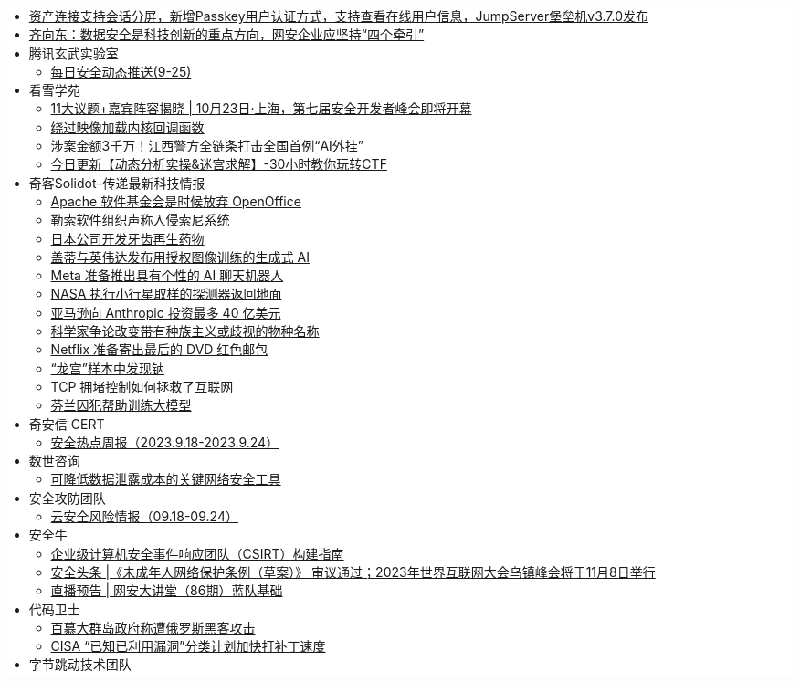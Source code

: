   - [资产连接支持会话分屏，新增Passkey用户认证方式，支持查看在线用户信息，JumpServer堡垒机v3.7.0发布](https://www.aqniu.com/vendor/99886.html)
  - [齐向东：数据安全是科技创新的重点方向，网安企业应坚持“四个牵引”](https://www.aqniu.com/vendor/99882.html)
- 腾讯玄武实验室
  - [每日安全动态推送(9-25)](https://mp.weixin.qq.com/s?__biz=MzA5NDYyNDI0MA==&mid=2651959362&idx=1&sn=4b1b060bbff05de1baf3ae7a91e1c849&chksm=8baed0ddbcd959cbb287501e882262c6517a4557baf300079a38c7af37bd668928de2ab9e941&scene=58&subscene=0#rd)
- 看雪学苑
  - [11大议题+嘉宾阵容揭晓 | 10月23日·上海，第七届安全开发者峰会即将开幕](https://mp.weixin.qq.com/s?__biz=MjM5NTc2MDYxMw==&mid=2458519354&idx=1&sn=2cb0511046d9dc536f4d0982eefe7151&chksm=b18d37b086fabea63a841019863da23349296993800ef87e17bf268b3555af55ada2f70bcda0&scene=58&subscene=0#rd)
  - [绕过映像加载内核回调函数](https://mp.weixin.qq.com/s?__biz=MjM5NTc2MDYxMw==&mid=2458519354&idx=2&sn=f25926781a8690ec0703d71d41317ac4&chksm=b18d37b086fabea6a9dfdeefda84827b517017fa9db669ca32a6b8594bc6ed9a07de62deb28f&scene=58&subscene=0#rd)
  - [涉案金额3千万！江西警方全链条打击全国首例“AI外挂”](https://mp.weixin.qq.com/s?__biz=MjM5NTc2MDYxMw==&mid=2458519354&idx=3&sn=e835df6226328f22d45b8c8a463520a1&chksm=b18d37b086fabea60e27951076cfa3d17fd5f0f4892f8455244741492c88f39c3b01792cd588&scene=58&subscene=0#rd)
  - [今日更新【动态分析实操&迷宫求解】-30小时教你玩转CTF](https://mp.weixin.qq.com/s?__biz=MjM5NTc2MDYxMw==&mid=2458519354&idx=4&sn=dd829b6651d7f27b30b513119f71149f&chksm=b18d37b086fabea680c870531f5b1aaa8f43c6755abf01486c6089641ddaf1e401ffd6e604d0&scene=58&subscene=0#rd)
- 奇客Solidot–传递最新科技情报
  - [Apache 软件基金会是时候放弃 OpenOffice](https://www.solidot.org/story?sid=76189)
  - [勒索软件组织声称入侵索尼系统](https://www.solidot.org/story?sid=76188)
  - [日本公司开发牙齿再生药物](https://www.solidot.org/story?sid=76187)
  - [盖蒂与英伟达发布用授权图像训练的生成式 AI](https://www.solidot.org/story?sid=76186)
  - [Meta 准备推出具有个性的 AI 聊天机器人](https://www.solidot.org/story?sid=76185)
  - [NASA 执行小行星取样的探测器返回地面](https://www.solidot.org/story?sid=76184)
  - [亚马逊向 Anthropic 投资最多 40 亿美元](https://www.solidot.org/story?sid=76183)
  - [科学家争论改变带有种族主义或歧视的物种名称](https://www.solidot.org/story?sid=76182)
  - [Netflix 准备寄出最后的 DVD 红色邮包](https://www.solidot.org/story?sid=76181)
  - [“龙宫”样本中发现钠](https://www.solidot.org/story?sid=76180)
  - [TCP 拥堵控制如何拯救了互联网](https://www.solidot.org/story?sid=76179)
  - [芬兰囚犯帮助训练大模型](https://www.solidot.org/story?sid=76178)
- 奇安信 CERT
  - [安全热点周报（2023.9.18-2023.9.24）](https://mp.weixin.qq.com/s?__biz=MzU5NDgxODU1MQ==&mid=2247499627&idx=1&sn=ab7fef9d1ba480c6aef6eadd6c310238&chksm=fe79dbf3c90e52e56b547abc9a006169bb7817b3e55d641f29c36813ad6a6c2d7df03d50b4db&scene=58&subscene=0#rd)
- 数世咨询
  - [可降低数据泄露成本的关键网络安全工具](https://mp.weixin.qq.com/s?__biz=MzkxNzA3MTgyNg==&mid=2247503643&idx=1&sn=b7eb94c122deda67b34ee7e6f8e18fb0&chksm=c144bda6f63334b002fc183f59b58e6cd190a540274fb09953ceabb23e38914d45eb11c6eb79&scene=58&subscene=0#rd)
- 安全攻防团队
  - [​云安全风险情报（09.18-09.24）](https://mp.weixin.qq.com/s?__biz=MzkzNTI4NjU1Mw==&mid=2247484580&idx=1&sn=15081f7c2f258a38456da4988fe2227e&chksm=c2b106d2f5c68fc4f7b4b934589c9da330cdb24911b6fd8b763e3edd6f0ddd0c00b042e9c894&scene=58&subscene=0#rd)
- 安全牛
  - [企业级计算机安全事件响应团队（CSIRT）构建指南](https://mp.weixin.qq.com/s?__biz=MjM5Njc3NjM4MA==&mid=2651125783&idx=1&sn=7eeb31bed0046f365afcf990f0348bcd&chksm=bd1448c48a63c1d2e11b7519ac9a5e0558eae33ed3ce9714a8ba5d4aa5ac0c432b52199b4891&scene=58&subscene=0#rd)
  - [安全头条 |《未成年人网络保护条例（草案）》 审议通过；2023年世界互联网大会乌镇峰会将于11月8日举行](https://mp.weixin.qq.com/s?__biz=MjM5Njc3NjM4MA==&mid=2651125783&idx=2&sn=b1bc773e571c4e56daed06140f4ee320&chksm=bd1448c48a63c1d26165a775f382a8b2e4b1c55bd3a18a4fd22bdb8b0cb950682f5842b30833&scene=58&subscene=0#rd)
  - [直播预告 | 网安大讲堂（86期）蓝队基础](https://mp.weixin.qq.com/s?__biz=MjM5Njc3NjM4MA==&mid=2651125783&idx=3&sn=f9acc2237de1a3dff6437d9f9ef4bfbf&chksm=bd1448c48a63c1d205b82f94b87fe453ade696784b1f5e72b9eeb6f2db01cefceb0b04411934&scene=58&subscene=0#rd)
- 代码卫士
  - [百慕大群岛政府称遭俄罗斯黑客攻击](https://mp.weixin.qq.com/s?__biz=MzI2NTg4OTc5Nw==&mid=2247517736&idx=1&sn=3197a5a2f71f1eecceec1dc04d3daf20&chksm=ea94b742dde33e54adb5c0614f9467ba158132620558037d99c4289eaa97f5f2f885ba622a63&scene=58&subscene=0#rd)
  - [CISA “已知已利用漏洞”分类计划加快打补丁速度](https://mp.weixin.qq.com/s?__biz=MzI2NTg4OTc5Nw==&mid=2247517736&idx=2&sn=3425c61c1f7349910eec3401ed3697cb&chksm=ea94b742dde33e546c960957e2e235031bcb2b96ad0872d9e1a991f1e02bdd4d0b3d8047af3b&scene=58&subscene=0#rd)
- 字节跳动技术团队